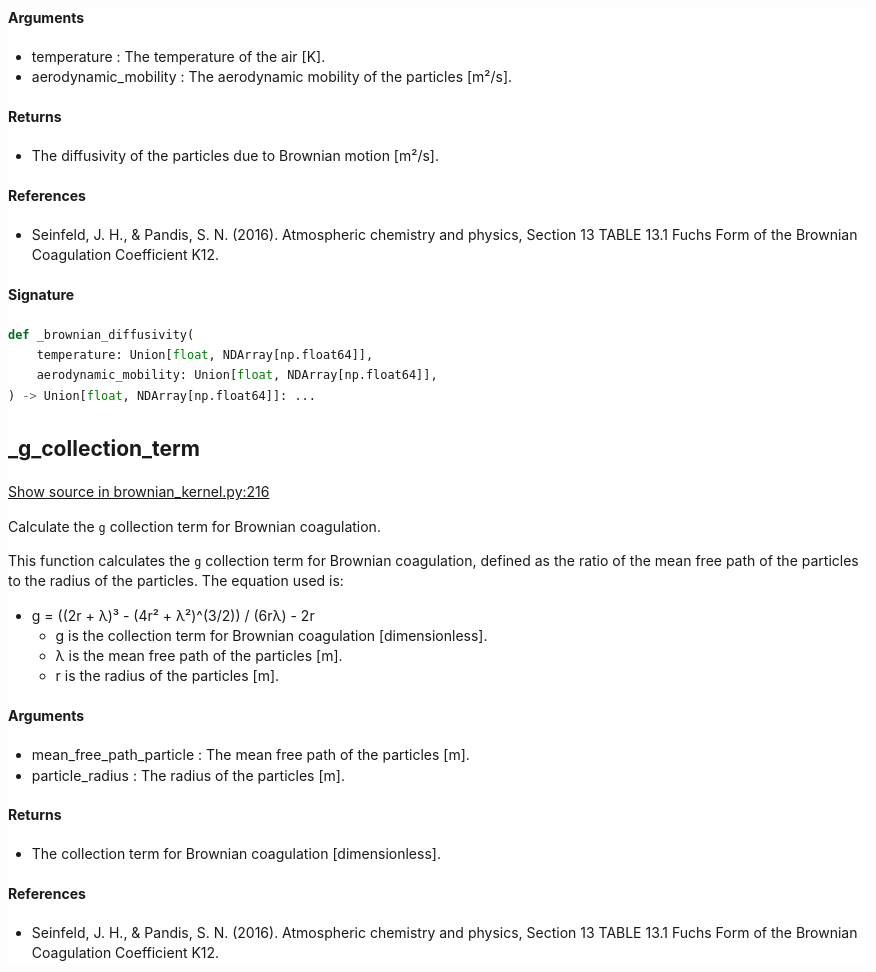 #### Arguments

- temperature : The temperature of the air [K].
- aerodynamic_mobility : The aerodynamic mobility of the particles
  [m²/s].

#### Returns

- The diffusivity of the particles due to Brownian motion [m²/s].

#### References

- Seinfeld, J. H., & Pandis, S. N. (2016). Atmospheric chemistry and
  physics, Section 13 TABLE 13.1 Fuchs Form of the Brownian Coagulation
  Coefficient K12.

#### Signature

```python
def _brownian_diffusivity(
    temperature: Union[float, NDArray[np.float64]],
    aerodynamic_mobility: Union[float, NDArray[np.float64]],
) -> Union[float, NDArray[np.float64]]: ...
```



## _g_collection_term

[Show source in brownian_kernel.py:216](https://github.com/uncscode/particula/blob/main/particula/dynamics/coagulation/brownian_kernel.py#L216)

Calculate the `g` collection term for Brownian coagulation.

This function calculates the `g` collection term for Brownian
coagulation, defined as the ratio of the mean free path of the particles
to the radius of the particles. The equation used is:

- g = ((2r + λ)³ - (4r² + λ²)^(3/2)) / (6rλ) - 2r
    - g is the collection term for Brownian coagulation [dimensionless].
    - λ is the mean free path of the particles [m].
    - r is the radius of the particles [m].

#### Arguments

- mean_free_path_particle : The mean free path of the particles [m].
- particle_radius : The radius of the particles [m].

#### Returns

- The collection term for Brownian coagulation [dimensionless].

#### References

- Seinfeld, J. H., & Pandis, S. N. (2016). Atmospheric chemistry and
  physics, Section 13 TABLE 13.1 Fuchs Form of the Brownian Coagulation
  Coefficient K12.
